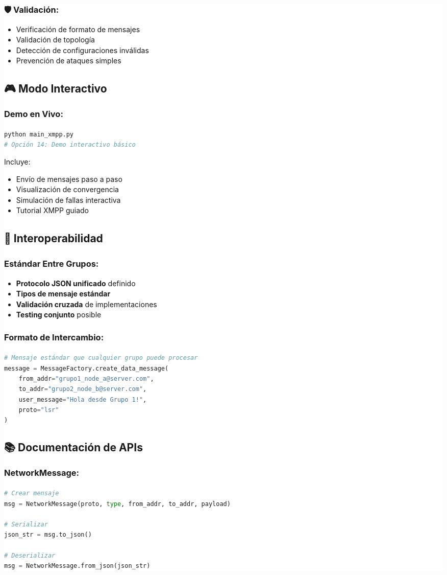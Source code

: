### 🛡️ Validación:
- Verificación de formato de mensajes
- Validación de topología
- Detección de configuraciones inválidas
- Prevención de ataques simples

## 🎮 Modo Interactivo

### Demo en Vivo:
```bash
python main_xmpp.py
# Opción 14: Demo interactivo básico
```

Incluye:
- Envío de mensajes paso a paso
- Visualización de convergencia
- Simulación de fallas interactiva
- Tutorial XMPP guiado

## 🤝 Interoperabilidad

### Estándar Entre Grupos:
- **Protocolo JSON unificado** definido
- **Tipos de mensaje estándar** 
- **Validación cruzada** de implementaciones
- **Testing conjunto** posible

### Formato de Intercambio:
```python
# Mensaje estándar que cualquier grupo puede procesar
message = MessageFactory.create_data_message(
    from_addr="grupo1_node_a@server.com",
    to_addr="grupo2_node_b@server.com", 
    user_message="Hola desde Grupo 1!",
    proto="lsr"
)
```

## 📚 Documentación de APIs

### NetworkMessage:
```python
# Crear mensaje
msg = NetworkMessage(proto, type, from_addr, to_addr, payload)

# Serializar
json_str = msg.to_json()

# Deserializar  
msg = NetworkMessage.from_json(json_str)
```
